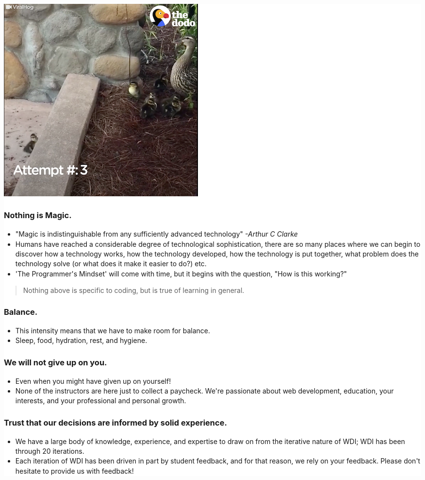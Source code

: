 [![The Dodo Video](./the_dodo.png "Click Me!")](https://www.facebook.com/thedodosite/videos/1406037119530959/)

### Nothing is Magic.

* "Magic is indistinguishable from any sufficiently advanced technology"
  _-Arthur C Clarke_
* Humans have reached a considerable degree of technological sophistication, there are so many places where we can begin to discover how a technology works, how the technology developed, how the technology is put together, what problem does the technology solve (or what does it make it easier to do?) etc.
* 'The Programmer's Mindset' will come with time, but it begins with the question, "How is this working?"

> Nothing above is specific to coding, but is true of learning in general.

### Balance.

* This intensity means that we have to make room for balance.
* Sleep, food, hydration, rest, and hygiene.

### We will not give up on you.

* Even when you might have given up on yourself!
* None of the instructors are here just to collect a paycheck. We're passionate about web development, education, your interests, and your professional and personal growth.

### Trust that our decisions are informed by solid experience.

* We have a large body of knowledge, experience, and expertise to draw on from the iterative nature of WDI; WDI has been through 20 iterations.
* Each iteration of WDI has been driven in part by student feedback, and for that reason, we rely on your feedback. Please don't hesitate to provide us with feedback!
